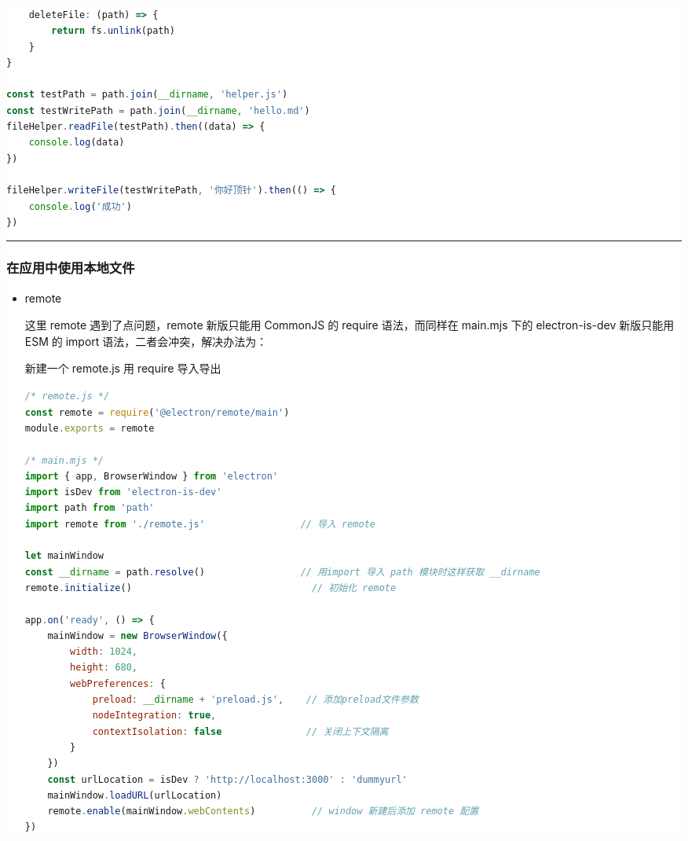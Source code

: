   ```js
      deleteFile: (path) => {
          return fs.unlink(path)
      }
  }
  
  const testPath = path.join(__dirname, 'helper.js')
  const testWritePath = path.join(__dirname, 'hello.md')
  fileHelper.readFile(testPath).then((data) => {
      console.log(data)
  })
  
  fileHelper.writeFile(testWritePath, '你好顶针').then(() => {
      console.log('成功')
  })
  ```


---

### 在应用中使用本地文件

- remote

  这里 remote 遇到了点问题，remote 新版只能用 CommonJS 的 require 语法，而同样在 main.mjs 下的 electron-is-dev 新版只能用 ESM 的 import 语法，二者会冲突，解决办法为：

  新建一个 remote.js 用 require 导入导出

  ```js
  /* remote.js */
  const remote = require('@electron/remote/main')
  module.exports = remote
  
  /* main.mjs */
  import { app, BrowserWindow } from 'electron'
  import isDev from 'electron-is-dev'
  import path from 'path'
  import remote from './remote.js'				   // 导入 remote
  
  let mainWindow
  const __dirname = path.resolve()            	   // 用import 导入 path 模块时这样获取 __dirname
  remote.initialize()                                // 初始化 remote
  
  app.on('ready', () => {
      mainWindow = new BrowserWindow({
          width: 1024,
          height: 680,
          webPreferences: {
              preload: __dirname + 'preload.js',    // 添加preload文件参数
              nodeIntegration: true,
              contextIsolation: false               // 关闭上下文隔离
          }
      })
      const urlLocation = isDev ? 'http://localhost:3000' : 'dummyurl'
      mainWindow.loadURL(urlLocation)
      remote.enable(mainWindow.webContents)          // window 新建后添加 remote 配置
  })
  ```

